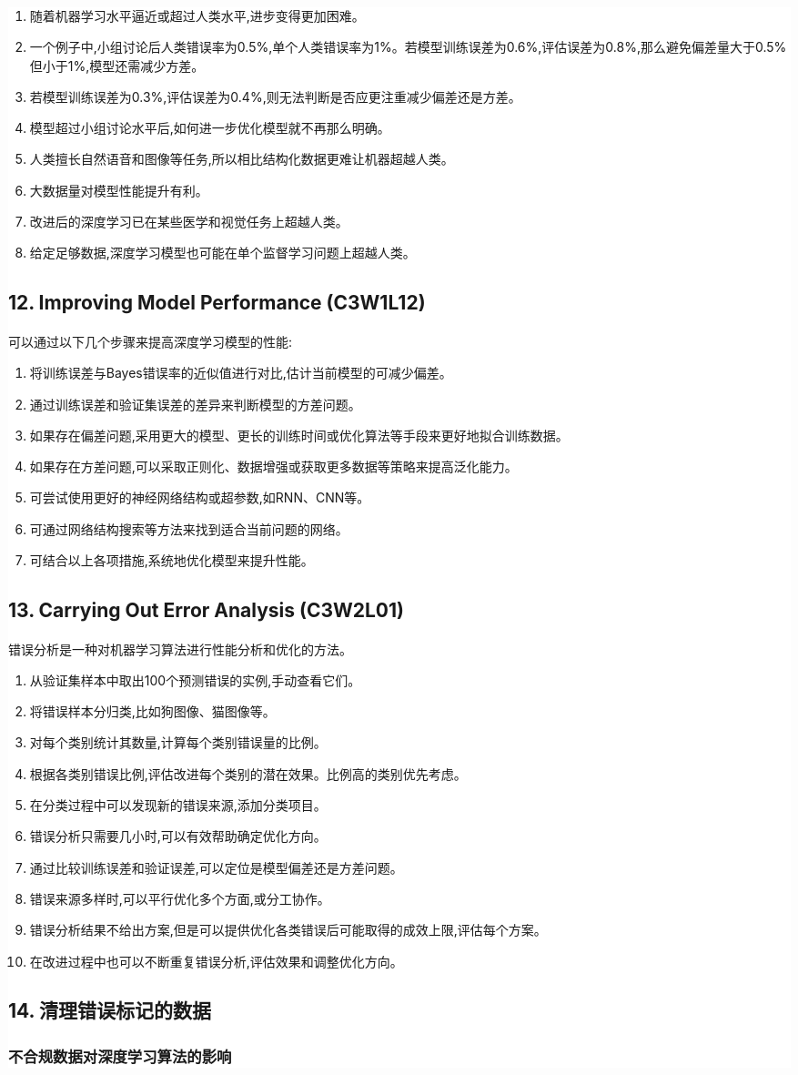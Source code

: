 1. 随着机器学习水平逼近或超过人类水平,进步变得更加困难。

2. 一个例子中,小组讨论后人类错误率为0.5%,单个人类错误率为1%。若模型训练误差为0.6%,评估误差为0.8%,那么避免偏差量大于0.5%但小于1%,模型还需减少方差。

3. 若模型训练误差为0.3%,评估误差为0.4%,则无法判断是否应更注重减少偏差还是方差。

4. 模型超过小组讨论水平后,如何进一步优化模型就不再那么明确。

5. 人类擅长自然语音和图像等任务,所以相比结构化数据更难让机器超越人类。

6. 大数据量对模型性能提升有利。

7. 改进后的深度学习已在某些医学和视觉任务上超越人类。

8. 给定足够数据,深度学习模型也可能在单个监督学习问题上超越人类。

## 12. Improving Model Performance (C3W1L12)

可以通过以下几个步骤来提高深度学习模型的性能:

1. 将训练误差与Bayes错误率的近似值进行对比,估计当前模型的可减少偏差。

2. 通过训练误差和验证集误差的差异来判断模型的方差问题。

3. 如果存在偏差问题,采用更大的模型、更长的训练时间或优化算法等手段来更好地拟合训练数据。

4. 如果存在方差问题,可以采取正则化、数据增强或获取更多数据等策略来提高泛化能力。

5. 可尝试使用更好的神经网络结构或超参数,如RNN、CNN等。

6. 可通过网络结构搜索等方法来找到适合当前问题的网络。

7. 可结合以上各项措施,系统地优化模型来提升性能。

## 13. Carrying Out Error Analysis (C3W2L01)

错误分析是一种对机器学习算法进行性能分析和优化的方法。

1. 从验证集样本中取出100个预测错误的实例,手动查看它们。

2. 将错误样本分归类,比如狗图像、猫图像等。

3. 对每个类别统计其数量,计算每个类别错误量的比例。

4. 根据各类别错误比例,评估改进每个类别的潜在效果。比例高的类别优先考虑。

5. 在分类过程中可以发现新的错误来源,添加分类项目。

6. 错误分析只需要几小时,可以有效帮助确定优化方向。

7. 通过比较训练误差和验证误差,可以定位是模型偏差还是方差问题。

8. 错误来源多样时,可以平行优化多个方面,或分工协作。

9. 错误分析结果不给出方案,但是可以提供优化各类错误后可能取得的成效上限,评估每个方案。

10. 在改进过程中也可以不断重复错误分析,评估效果和调整优化方向。

## 14. 清理错误标记的数据

### 不合规数据对深度学习算法的影响
